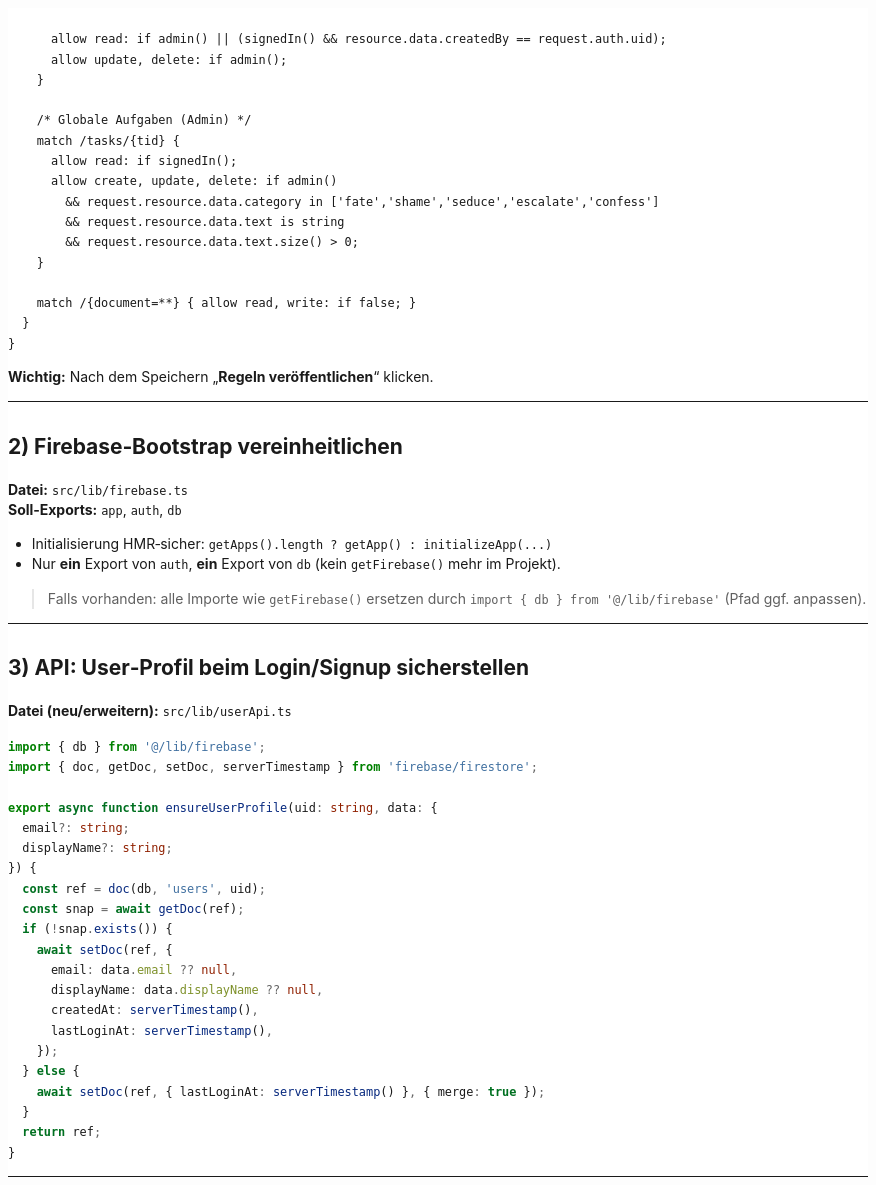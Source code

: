 ```rules

      allow read: if admin() || (signedIn() && resource.data.createdBy == request.auth.uid);
      allow update, delete: if admin();
    }

    /* Globale Aufgaben (Admin) */
    match /tasks/{tid} {
      allow read: if signedIn();
      allow create, update, delete: if admin()
        && request.resource.data.category in ['fate','shame','seduce','escalate','confess']
        && request.resource.data.text is string
        && request.resource.data.text.size() > 0;
    }

    match /{document=**} { allow read, write: if false; }
  }
}
```

**Wichtig:** Nach dem Speichern „**Regeln veröffentlichen**“ klicken.

---

## 2) Firebase‑Bootstrap vereinheitlichen

**Datei:** `src/lib/firebase.ts`  
**Soll‑Exports:** `app`, `auth`, `db`

- Initialisierung HMR‑sicher: `getApps().length ? getApp() : initializeApp(...)`
- Nur **ein** Export von `auth`, **ein** Export von `db` (kein `getFirebase()` mehr im Projekt).

> Falls vorhanden: alle Importe wie `getFirebase()` ersetzen durch `import { db } from '@/lib/firebase'` (Pfad ggf. anpassen).

---

## 3) API: User‑Profil beim Login/Signup **sicherstellen**

**Datei (neu/erweitern):** `src/lib/userApi.ts`

```ts
import { db } from '@/lib/firebase';
import { doc, getDoc, setDoc, serverTimestamp } from 'firebase/firestore';

export async function ensureUserProfile(uid: string, data: {
  email?: string;
  displayName?: string;
}) {
  const ref = doc(db, 'users', uid);
  const snap = await getDoc(ref);
  if (!snap.exists()) {
    await setDoc(ref, {
      email: data.email ?? null,
      displayName: data.displayName ?? null,
      createdAt: serverTimestamp(),
      lastLoginAt: serverTimestamp(),
    });
  } else {
    await setDoc(ref, { lastLoginAt: serverTimestamp() }, { merge: true });
  }
  return ref;
}
```

---